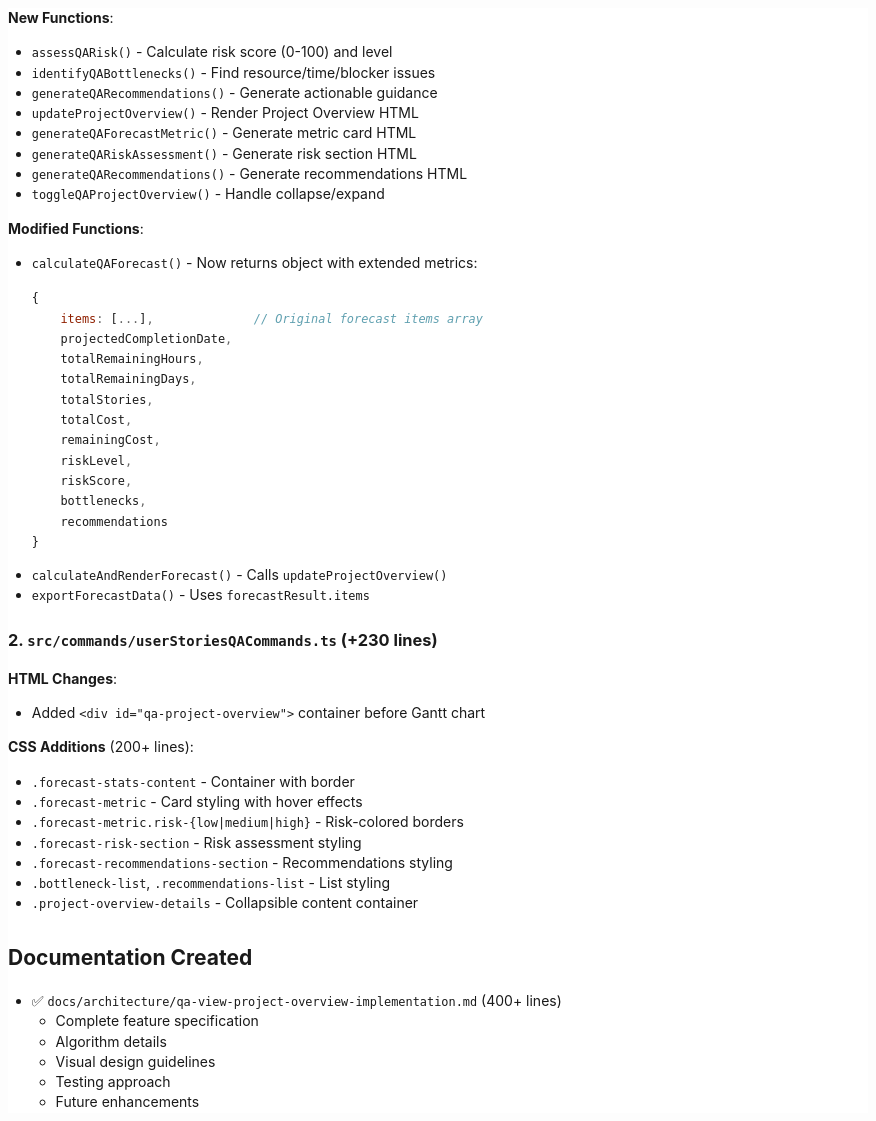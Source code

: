 **New Functions**:
- `assessQARisk()` - Calculate risk score (0-100) and level
- `identifyQABottlenecks()` - Find resource/time/blocker issues
- `generateQARecommendations()` - Generate actionable guidance
- `updateProjectOverview()` - Render Project Overview HTML
- `generateQAForecastMetric()` - Generate metric card HTML
- `generateQARiskAssessment()` - Generate risk section HTML
- `generateQARecommendations()` - Generate recommendations HTML
- `toggleQAProjectOverview()` - Handle collapse/expand

**Modified Functions**:
- `calculateQAForecast()` - Now returns object with extended metrics:
  ```javascript
  {
      items: [...],              // Original forecast items array
      projectedCompletionDate,
      totalRemainingHours,
      totalRemainingDays,
      totalStories,
      totalCost,
      remainingCost,
      riskLevel,
      riskScore,
      bottlenecks,
      recommendations
  }
  ```
- `calculateAndRenderForecast()` - Calls `updateProjectOverview()`
- `exportForecastData()` - Uses `forecastResult.items`

### 2. `src/commands/userStoriesQACommands.ts` (+230 lines)

**HTML Changes**:
- Added `<div id="qa-project-overview">` container before Gantt chart

**CSS Additions** (200+ lines):
- `.forecast-stats-content` - Container with border
- `.forecast-metric` - Card styling with hover effects
- `.forecast-metric.risk-{low|medium|high}` - Risk-colored borders
- `.forecast-risk-section` - Risk assessment styling
- `.forecast-recommendations-section` - Recommendations styling
- `.bottleneck-list`, `.recommendations-list` - List styling
- `.project-overview-details` - Collapsible content container

## Documentation Created

- ✅ `docs/architecture/qa-view-project-overview-implementation.md` (400+ lines)
  - Complete feature specification
  - Algorithm details
  - Visual design guidelines
  - Testing approach
  - Future enhancements
